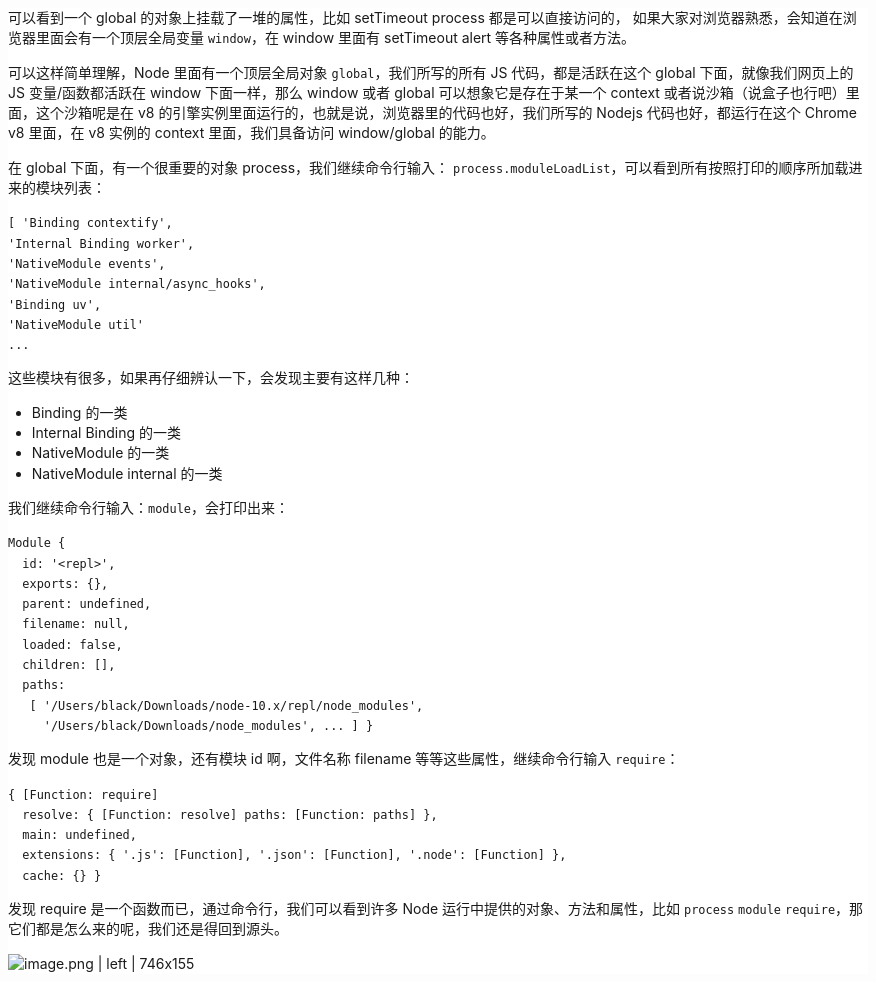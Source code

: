 可以看到一个 global 的对象上挂载了一堆的属性，比如 setTimeout process 都是可以直接访问的， 如果大家对浏览器熟悉，会知道在浏览器里面会有一个顶层全局变量 `window`，在 window 里面有 setTimeout alert 等各种属性或者方法。

可以这样简单理解，Node 里面有一个顶层全局对象 `global`，我们所写的所有 JS 代码，都是活跃在这个 global 下面，就像我们网页上的 JS 变量/函数都活跃在 window 下面一样，那么 window 或者 global 可以想象它是存在于某一个 context 或者说沙箱（说盒子也行吧）里面，这个沙箱呢是在 v8 的引擎实例里面运行的，也就是说，浏览器里的代码也好，我们所写的 Nodejs 代码也好，都运行在这个 Chrome v8 里面，在 v8 实例的 context 里面，我们具备访问 window/global 的能力。

在 global 下面，有一个很重要的对象 process，我们继续命令行输入： `process.moduleLoadList`，可以看到所有按照打印的顺序所加载进来的模块列表：

```
[ 'Binding contextify',
'Internal Binding worker',
'NativeModule events',
'NativeModule internal/async_hooks',
'Binding uv',
'NativeModule util'
...
```

这些模块有很多，如果再仔细辨认一下，会发现主要有这样几种：

- Binding 的一类
- Internal Binding 的一类
- NativeModule 的一类
- NativeModule internal 的一类

我们继续命令行输入：`module`，会打印出来：

```
Module {
  id: '<repl>',
  exports: {},
  parent: undefined,
  filename: null,
  loaded: false,
  children: [],
  paths:
   [ '/Users/black/Downloads/node-10.x/repl/node_modules',
     '/Users/black/Downloads/node_modules', ... ] }
```

发现 module 也是一个对象，还有模块 id 啊，文件名称 filename 等等这些属性，继续命令行输入 `require`：

```
{ [Function: require]
  resolve: { [Function: resolve] paths: [Function: paths] },
  main: undefined,
  extensions: { '.js': [Function], '.json': [Function], '.node': [Function] },
  cache: {} }
```

发现 require 是一个函数而已，通过命令行，我们可以看到许多 Node 运行中提供的对象、方法和属性，比如 `process` `module` `require`，那它们都是怎么来的呢，我们还是得回到源头。


![image.png | left | 746x155](https://user-gold-cdn.xitu.io/2018/10/13/1666e1a6de53f353?w=2076&h=430&f=png&s=110279 "")

